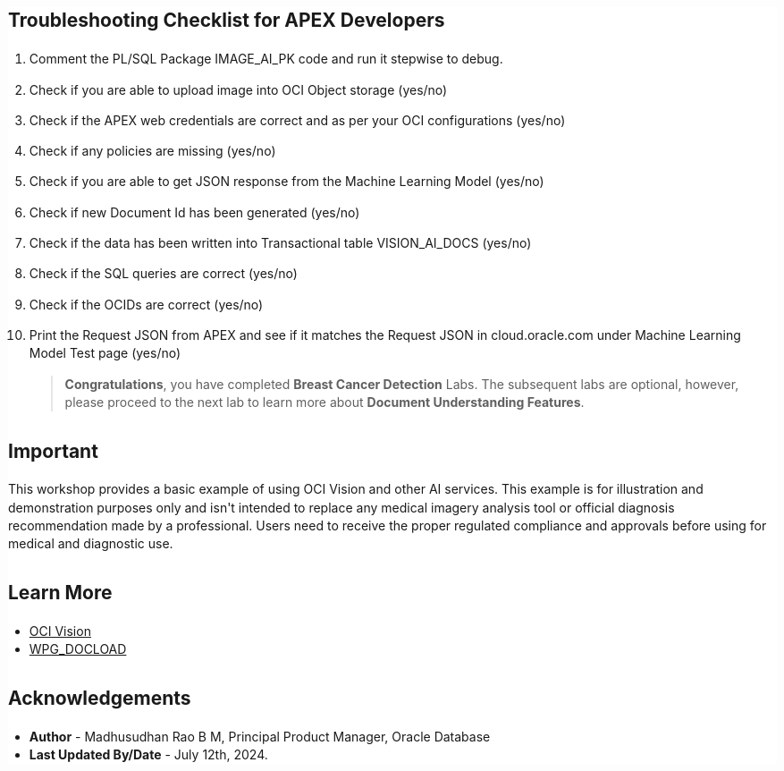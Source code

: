## Troubleshooting Checklist for APEX Developers

1. Comment the PL/SQL Package IMAGE\_AI\_PK code and run it stepwise to debug.
2. Check if you are able to upload image into OCI Object storage (yes/no)
3. Check if the APEX web credentials are correct and as per your OCI configurations (yes/no)
4. Check if any policies are missing (yes/no)
5. Check if you are able to get JSON response from the Machine Learning Model (yes/no)
6. Check if new Document Id has been generated (yes/no)
7. Check if the data has been written into Transactional table VISION\_AI\_DOCS (yes/no)
8. Check if the SQL queries are correct (yes/no)
9. Check if the OCIDs are correct (yes/no)
10. Print the Request JSON from APEX and see if it matches the Request JSON in cloud.oracle.com under Machine Learning Model Test page (yes/no)

    > **Congratulations**, you have completed **Breast Cancer Detection** Labs. The subsequent labs are optional, however, please proceed to the next lab to learn more about **Document Understanding Features**.  
  
## Important

This workshop provides a basic example of using OCI Vision and other AI services. This example is for illustration and demonstration purposes only and isn't intended to replace any medical imagery analysis tool or official diagnosis recommendation made by a professional. Users need to receive the proper regulated compliance and approvals before using for medical and diagnostic use.
 
## Learn More

* [OCI Vision](https://docs.oracle.com/en-us/iaas/vision/vision/using/home.htm)
* [WPG_DOCLOAD](https://docs.oracle.com/en/database/oracle/oracle-database/19/arpls/WPG_DOCLOAD.html)

## Acknowledgements

* **Author** - Madhusudhan Rao B M, Principal Product Manager, Oracle Database
* **Last Updated By/Date** - July 12th, 2024.